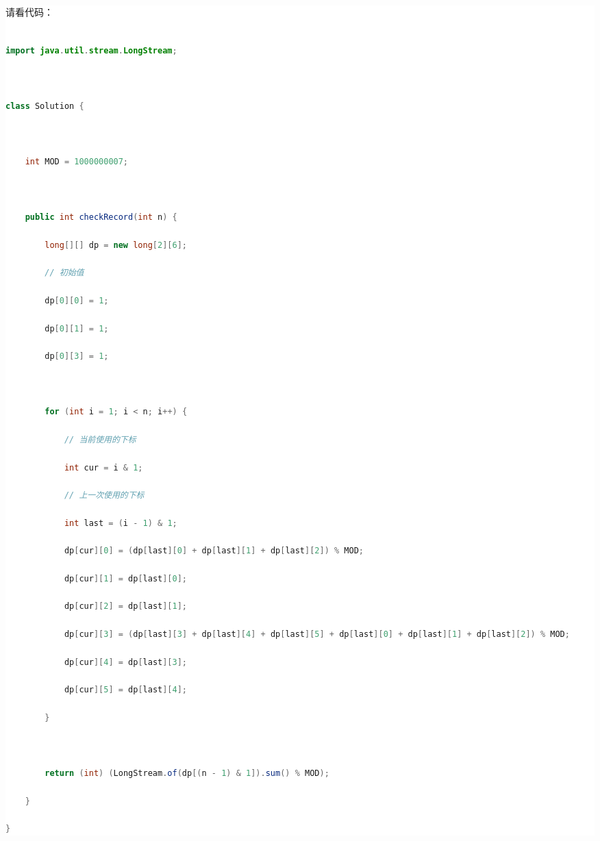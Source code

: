 
请看代码：



```java

import java.util.stream.LongStream;



class Solution {



    int MOD = 1000000007;



    public int checkRecord(int n) {

        long[][] dp = new long[2][6];

        // 初始值

        dp[0][0] = 1;

        dp[0][1] = 1;

        dp[0][3] = 1;



        for (int i = 1; i < n; i++) {

            // 当前使用的下标

            int cur = i & 1;

            // 上一次使用的下标

            int last = (i - 1) & 1;

            dp[cur][0] = (dp[last][0] + dp[last][1] + dp[last][2]) % MOD;

            dp[cur][1] = dp[last][0];

            dp[cur][2] = dp[last][1];

            dp[cur][3] = (dp[last][3] + dp[last][4] + dp[last][5] + dp[last][0] + dp[last][1] + dp[last][2]) % MOD;

            dp[cur][4] = dp[last][3];

            dp[cur][5] = dp[last][4];

        }



        return (int) (LongStream.of(dp[(n - 1) & 1]).sum() % MOD);

    }

}

```